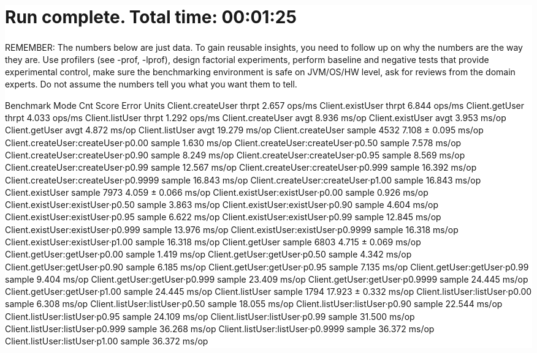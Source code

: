 # Run complete. Total time: 00:01:25

REMEMBER: The numbers below are just data. To gain reusable insights, you need to follow up on
why the numbers are the way they are. Use profilers (see -prof, -lprof), design factorial
experiments, perform baseline and negative tests that provide experimental control, make sure
the benchmarking environment is safe on JVM/OS/HW level, ask for reviews from the domain experts.
Do not assume the numbers tell you what you want them to tell.

Benchmark                               Mode   Cnt   Score   Error   Units
Client.createUser                      thrpt         2.657          ops/ms
Client.existUser                       thrpt         6.844          ops/ms
Client.getUser                         thrpt         4.033          ops/ms
Client.listUser                        thrpt         1.292          ops/ms
Client.createUser                       avgt         8.936           ms/op
Client.existUser                        avgt         3.953           ms/op
Client.getUser                          avgt         4.872           ms/op
Client.listUser                         avgt        19.279           ms/op
Client.createUser                     sample  4532   7.108 ± 0.095   ms/op
Client.createUser:createUser·p0.00    sample         1.630           ms/op
Client.createUser:createUser·p0.50    sample         7.578           ms/op
Client.createUser:createUser·p0.90    sample         8.249           ms/op
Client.createUser:createUser·p0.95    sample         8.569           ms/op
Client.createUser:createUser·p0.99    sample        12.567           ms/op
Client.createUser:createUser·p0.999   sample        16.392           ms/op
Client.createUser:createUser·p0.9999  sample        16.843           ms/op
Client.createUser:createUser·p1.00    sample        16.843           ms/op
Client.existUser                      sample  7973   4.059 ± 0.066   ms/op
Client.existUser:existUser·p0.00      sample         0.926           ms/op
Client.existUser:existUser·p0.50      sample         3.863           ms/op
Client.existUser:existUser·p0.90      sample         4.604           ms/op
Client.existUser:existUser·p0.95      sample         6.622           ms/op
Client.existUser:existUser·p0.99      sample        12.845           ms/op
Client.existUser:existUser·p0.999     sample        13.976           ms/op
Client.existUser:existUser·p0.9999    sample        16.318           ms/op
Client.existUser:existUser·p1.00      sample        16.318           ms/op
Client.getUser                        sample  6803   4.715 ± 0.069   ms/op
Client.getUser:getUser·p0.00          sample         1.419           ms/op
Client.getUser:getUser·p0.50          sample         4.342           ms/op
Client.getUser:getUser·p0.90          sample         6.185           ms/op
Client.getUser:getUser·p0.95          sample         7.135           ms/op
Client.getUser:getUser·p0.99          sample         9.404           ms/op
Client.getUser:getUser·p0.999         sample        23.409           ms/op
Client.getUser:getUser·p0.9999        sample        24.445           ms/op
Client.getUser:getUser·p1.00          sample        24.445           ms/op
Client.listUser                       sample  1794  17.923 ± 0.332   ms/op
Client.listUser:listUser·p0.00        sample         6.308           ms/op
Client.listUser:listUser·p0.50        sample        18.055           ms/op
Client.listUser:listUser·p0.90        sample        22.544           ms/op
Client.listUser:listUser·p0.95        sample        24.109           ms/op
Client.listUser:listUser·p0.99        sample        31.500           ms/op
Client.listUser:listUser·p0.999       sample        36.268           ms/op
Client.listUser:listUser·p0.9999      sample        36.372           ms/op
Client.listUser:listUser·p1.00        sample        36.372           ms/op
